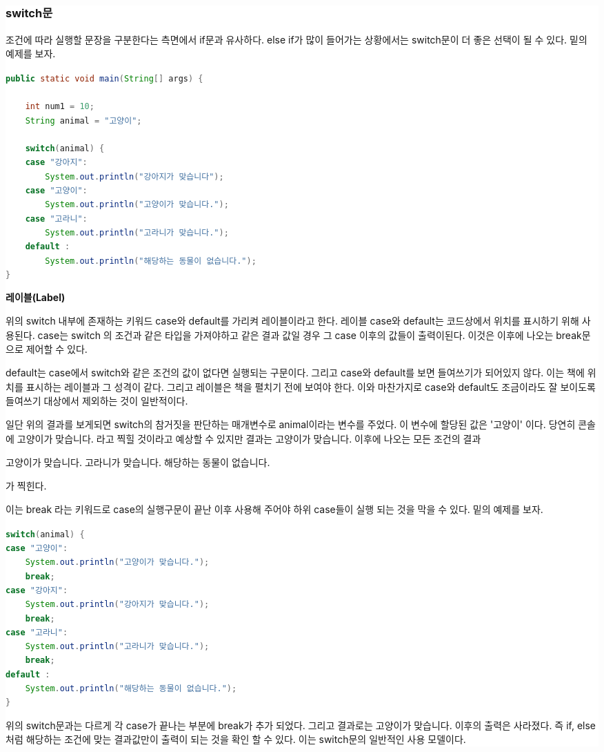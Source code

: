 ### switch문
조건에 따라 실행할 문장을 구분한다는 측면에서 if문과 유사하다. else if가 많이 들어가는 상황에서는 switch문이 더 좋은 선택이 될 수 있다. 밑의 예제를 보자.
```java
public static void main(String[] args) {

    int num1 = 10;
    String animal = "고양이";

    switch(animal) {
    case "강아지":
        System.out.println("강아지가 맞습니다");
    case "고양이":
        System.out.println("고양이가 맞습니다.");
    case "고라니":
        System.out.println("고라니가 맞습니다.");
    default :
        System.out.println("해당하는 동물이 없습니다.");
}
```
**레이블(Label)**

위의 switch 내부에 존재하는 키워드 case와 default를 가리켜 레이블이라고 한다. 레이블 case와 default는 코드상에서 위치를 표시하기 위해 사용된다. case는 switch 의 조건과 같은 타입을 가져야하고 같은 결과 값일 경우 그 case 이후의 값들이 출력이된다. 이것은 이후에 나오는 break문으로 제어할 수 있다. 

default는 case에서 switch와 같은 조건의 값이 없다면 실행되는 구문이다. 그리고 case와 default를 보면 들여쓰기가 되어있지 않다. 이는 책에 위치를 표시하는 레이블과 그 성격이 같다. 그리고 레이블은 책을 펼치기 전에 보여야 한다. 이와 마찬가지로 case와 default도 조금이라도 잘 보이도록 들여쓰기 대상에서 제외하는 것이 일반적이다.
 
일단 위의 결과를 보게되면 switch의 참거짓을 판단하는 매개변수로 animal이라는 변수를 주었다. 이 변수에 할당된 값은 '고양이' 이다. 당연히 콘솔에 고양이가 맞습니다. 라고 찍힐 것이라고 예상할 수 있지만 결과는 고양이가 맞습니다. 이후에 나오는 모든 조건의 결과

고양이가 맞습니다.
고라니가 맞습니다.
해당하는 동물이 없습니다.

가 찍힌다.

이는 break 라는 키워드로 case의 실행구문이 끝난 이후 사용해 주어야 하위 case들이 실행 되는 것을 막을 수 있다. 밑의 예제를 보자.
```java
switch(animal) {
case "고양이":
    System.out.println("고양이가 맞습니다.");
    break;
case "강아지":
    System.out.println("강아지가 맞습니다.");
    break;
case "고라니":
    System.out.println("고라니가 맞습니다.");
    break;
default :
    System.out.println("해당하는 동물이 없습니다.");
}
```
위의 switch문과는 다르게 각 case가 끝나는 부분에 break가 추가 되었다. 그리고 결과로는 고양이가 맞습니다. 이후의 출력은 사라졌다. 즉 if, else처럼 해당하는 조건에 맞는 결과값만이 출력이 되는 것을 확인 할 수 있다. 이는 switch문의 일반적인 사용 모델이다.
